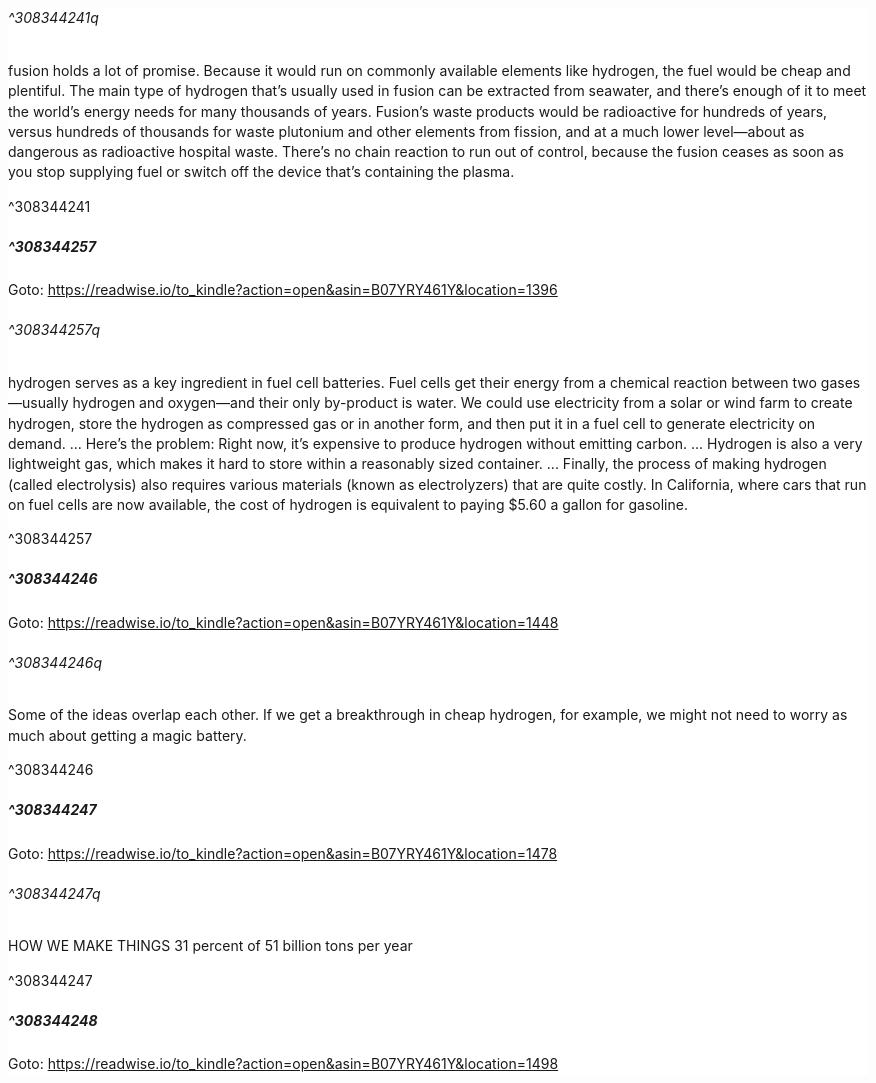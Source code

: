 ###### ^308344241q

fusion holds a lot of promise. Because it would run on commonly available elements like hydrogen, the fuel would be cheap and plentiful. The main type of hydrogen that’s usually used in fusion can be extracted from seawater, and there’s enough of it to meet the world’s energy needs for many thousands of years. Fusion’s waste products would be radioactive for hundreds of years, versus hundreds of thousands for waste plutonium and other elements from fission, and at a much lower level—about as dangerous as radioactive hospital waste. There’s no chain reaction to run out of control, because the fusion ceases as soon as you stop supplying fuel or switch off the device that’s containing the plasma. 

^308344241

##### ^308344257


Goto: https://readwise.io/to_kindle?action=open&asin=B07YRY461Y&location=1396  

###### ^308344257q

hydrogen serves as a key ingredient in fuel cell batteries. Fuel cells get their energy from a chemical reaction between two gases—usually hydrogen and oxygen—and their only by-product is water. We could use electricity from a solar or wind farm to create hydrogen, store the hydrogen as compressed gas or in another form, and then put it in a fuel cell to generate electricity on demand. ... Here’s the problem: Right now, it’s expensive to produce hydrogen without emitting carbon. ... Hydrogen is also a very lightweight gas, which makes it hard to store within a reasonably sized container. ... Finally, the process of making hydrogen (called electrolysis) also requires various materials (known as electrolyzers) that are quite costly. In California, where cars that run on fuel cells are now available, the cost of hydrogen is equivalent to paying $5.60 a gallon for gasoline. 

^308344257

##### ^308344246


Goto: https://readwise.io/to_kindle?action=open&asin=B07YRY461Y&location=1448  

###### ^308344246q

Some of the ideas overlap each other. If we get a breakthrough in cheap hydrogen, for example, we might not need to worry as much about getting a magic battery. 

^308344246

##### ^308344247


Goto: https://readwise.io/to_kindle?action=open&asin=B07YRY461Y&location=1478  

###### ^308344247q

HOW WE MAKE THINGS 31 percent of 51 billion tons per year 

^308344247

##### ^308344248


Goto: https://readwise.io/to_kindle?action=open&asin=B07YRY461Y&location=1498  
